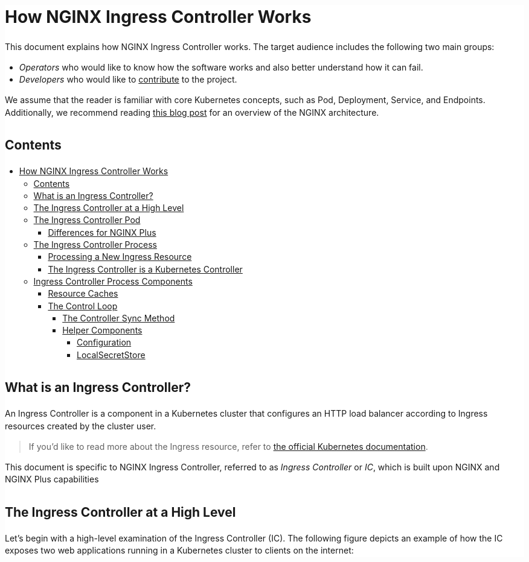 # How NGINX Ingress Controller Works

This document explains how NGINX Ingress Controller works. The target audience includes the following two main groups:

* *Operators* who would like to know how the software works and also better understand how it can fail.
* *Developers* who would like to [contribute](https://github.com/nginxinc/kubernetes-ingress/blob/master/CONTRIBUTING.md) to the project.

We assume that the reader is familiar with core Kubernetes concepts, such as Pod, Deployment, Service, and Endpoints. Additionally, we recommend reading [this blog post](https://www.nginx.com/blog/inside-nginx-how-we-designed-for-performance-scale/) for an overview of the NGINX architecture.

## Contents

- [How NGINX Ingress Controller Works](#how-nginx-ingress-controller-works)
  - [Contents](#contents)
  - [What is an Ingress Controller?](#what-is-an-ingress-controller)
  - [The Ingress Controller at a High Level](#the-ingress-controller-at-a-high-level)
  - [The Ingress Controller Pod](#the-ingress-controller-pod)
    - [Differences for NGINX Plus](#differences-for-nginx-plus)
  - [The Ingress Controller Process](#the-ingress-controller-process)
    - [Processing a New Ingress Resource](#processing-a-new-ingress-resource)
    - [The Ingress Controller is a Kubernetes Controller](#the-ingress-controller-is-a-kubernetes-controller)
  - [Ingress Controller Process Components](#ingress-controller-process-components)
    - [Resource Caches](#resource-caches)
    - [The Control Loop](#the-control-loop)
      - [The Controller Sync Method](#the-controller-sync-method)
      - [Helper Components](#helper-components)
        - [Configuration](#configuration)
        - [LocalSecretStore](#localsecretstore)

## What is an Ingress Controller?

An Ingress Controller is a component in a Kubernetes cluster that configures an HTTP load balancer according to Ingress resources created by the cluster user.

> If you’d like to read more about the Ingress resource, refer to [the official Kubernetes documentation](https://kubernetes.io/docs/concepts/services-networking/ingress/).

This document is specific to NGINX Ingress Controller, referred to as *Ingress Controller* or *IC*, which is built upon NGINX and NGINX Plus capabilities

## The Ingress Controller at a High Level

Let’s begin with a high-level examination of the Ingress Controller (IC). The following figure depicts an example of how the IC exposes two web applications running in a Kubernetes cluster to clients on the internet:
